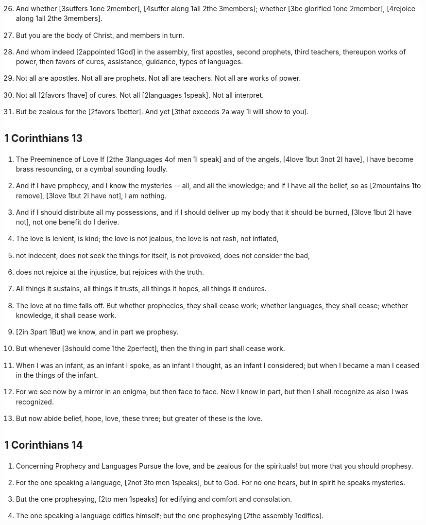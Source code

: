 26. And whether [3suffers 1one 2member], [4suffer along 1all 2the 3members]; whether [3be glorified 1one 2member], [4rejoice along 1all 2the 3members].

27. But you are the body of Christ, and members in turn.

28. And whom indeed [2appointed  1God] in the assembly, first apostles, second prophets, third teachers, thereupon works of power, then favors of cures, assistance, guidance, types of languages.

29. Not all are apostles. Not all are prophets. Not all are teachers. Not all are works of power.

30. Not all [2favors 1have] of cures. Not all [2languages 1speak]. Not all interpret.

31. But be zealous for the [2favors  1better]. And yet [3that exceeds 2a way 1I will show to you].  

## 1 Corinthians 13

1.  The Preeminence of Love If [2the 3languages  4of men 1I speak] and of the angels, [4love 1but 3not 2I have], I have become brass resounding, or a cymbal sounding loudly.

2. And if I have prophecy, and I know the mysteries -- all, and all the knowledge; and if I have all the belief, so as [2mountains 1to remove], [3love 1but 2I have not], I am nothing.

3. And if I should distribute all  my possessions, and if I should deliver up  my body that it should be burned, [3love 1but 2I have not], not one benefit do I derive.

4. The love is lenient, is kind; the love is not jealous, the love is not rash, not inflated,

5. not indecent, does not seek the things for itself, is not provoked, does not consider the bad,

6. does not rejoice at the injustice, but rejoices with the truth.

7. All things it sustains, all things it trusts, all things it hopes, all things it endures.

8. The love at no time falls off. But whether prophecies, they shall cease work; whether languages, they shall cease; whether knowledge, it shall cease work.

9. [2in 3part 1But] we know, and in part we prophesy.

10. But whenever [3should come 1the 2perfect], then the thing in part shall cease work.

11. When I was an infant, as an infant I spoke, as an infant I thought, as an infant I considered; but when I became a man I ceased in the things of the infant.

12. For we see now by a mirror in an enigma, but then face to face. Now I know in part, but then I shall recognize as also I was recognized.

13. But now abide belief, hope, love,  these three; but greater of these is the love.  

## 1 Corinthians 14

1.  Concerning Prophecy and Languages Pursue the love, and be zealous for the spirituals! but more that you should prophesy.

2. For the one speaking a language, [2not 3to men 1speaks], but  to God. For no one hears, but in spirit he speaks mysteries.

3. But the one prophesying, [2to men 1speaks] for edifying and comfort and consolation.

4. The one speaking a language edifies himself; but the one prophesying [2the assembly 1edifies].
